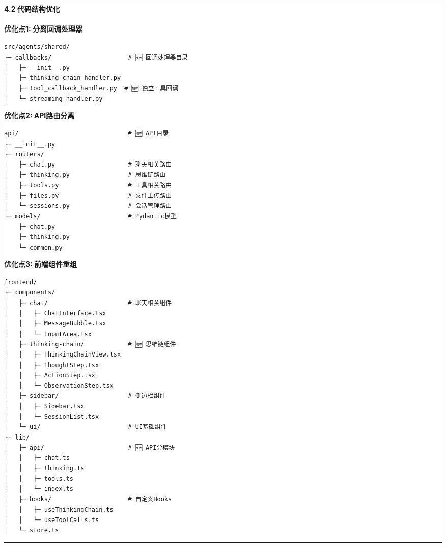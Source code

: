 #### 4.2 代码结构优化

**优化点1: 分离回调处理器**
```
src/agents/shared/
├─ callbacks/                     # 🆕 回调处理器目录
│   ├─ __init__.py
│   ├─ thinking_chain_handler.py
│   ├─ tool_callback_handler.py  # 🆕 独立工具回调
│   └─ streaming_handler.py
```

**优化点2: API路由分离**
```
api/                              # 🆕 API目录
├─ __init__.py
├─ routers/
│   ├─ chat.py                    # 聊天相关路由
│   ├─ thinking.py                # 思维链路由
│   ├─ tools.py                   # 工具相关路由
│   ├─ files.py                   # 文件上传路由
│   └─ sessions.py                # 会话管理路由
└─ models/                        # Pydantic模型
    ├─ chat.py
    ├─ thinking.py
    └─ common.py
```

**优化点3: 前端组件重组**
```
frontend/
├─ components/
│   ├─ chat/                      # 聊天相关组件
│   │   ├─ ChatInterface.tsx
│   │   ├─ MessageBubble.tsx
│   │   └─ InputArea.tsx
│   ├─ thinking-chain/            # 🆕 思维链组件
│   │   ├─ ThinkingChainView.tsx
│   │   ├─ ThoughtStep.tsx
│   │   ├─ ActionStep.tsx
│   │   └─ ObservationStep.tsx
│   ├─ sidebar/                   # 侧边栏组件
│   │   ├─ Sidebar.tsx
│   │   └─ SessionList.tsx
│   └─ ui/                        # UI基础组件
├─ lib/
│   ├─ api/                       # 🆕 API分模块
│   │   ├─ chat.ts
│   │   ├─ thinking.ts
│   │   ├─ tools.ts
│   │   └─ index.ts
│   ├─ hooks/                     # 自定义Hooks
│   │   ├─ useThinkingChain.ts
│   │   └─ useToolCalls.ts
│   └─ store.ts
```

---